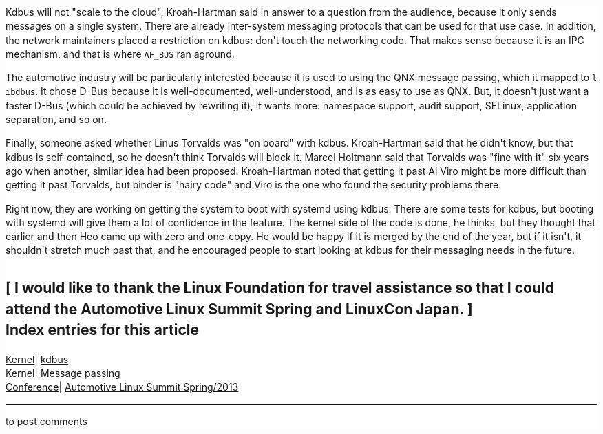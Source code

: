 Kdbus will not "scale to the cloud", Kroah-Hartman said in answer to a question from the audience, because it only sends messages on a single system. There are already inter-system messaging protocols that can be used for that use case. In addition, the network maintainers placed a restriction on kdbus: don't touch the networking code. That makes sense because it is an IPC mechanism, and that is where `AF_BUS` ran aground. 

The automotive industry will be particularly interested because it is used to using the QNX message passing, which it mapped to `libdbus`. It chose D-Bus because it is well-documented, well-understood, and is as easy to use as QNX. But, it doesn't just want a faster D-Bus (which could be achieved by rewriting it), it wants more: namespace support, audit support, SELinux, application separation, and so on. 

Finally, someone asked whether Linus Torvalds was "on board" with kdbus. Kroah-Hartman said that he didn't know, but that kdbus is self-contained, so he doesn't think Torvalds will block it. Marcel Holtmann said that Torvalds was "fine with it" six years ago when another, similar idea had been proposed. Kroah-Hartman noted that getting it past Al Viro might be more difficult than getting it past Torvalds, but binder is "hairy code" and Viro is the one who found the security problems there. 

Right now, they are working on getting the system to boot with systemd using kdbus. There are some tests for kdbus, but booting with systemd will give them a lot of confidence in the feature. The kernel side of the code is done, he thinks, but they thought that earlier and then Heo came up with zero and one-copy. He would be happy if it is merged by the end of the year, but if it isn't, it shouldn't stretch much past that, and he encouraged people to start looking at kdbus for their messaging needs in the future. 

[ I would like to thank the Linux Foundation for travel assistance so that I could attend the Automotive Linux Summit Spring and LinuxCon Japan. ]  
Index entries for this article  
---  
[Kernel](/Kernel/Index)| [kdbus](/Kernel/Index#kdbus)  
[Kernel](/Kernel/Index)| [Message passing](/Kernel/Index#Message_passing)  
[Conference](/Archives/ConferenceIndex/)| [Automotive Linux Summit Spring/2013](/Archives/ConferenceIndex/#Automotive_Linux_Summit_Spring-2013)  
  


* * *

to post comments 
